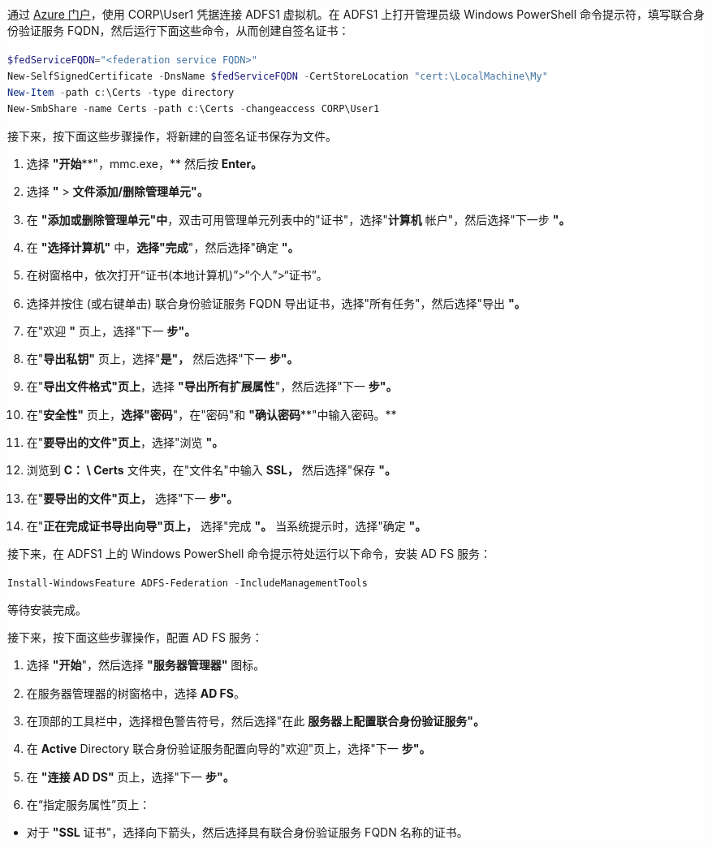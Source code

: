通过 [Azure 门户](https://portal.azure.com)，使用 CORP\\User1 凭据连接 ADFS1 虚拟机。在 ADFS1 上打开管理员级 Windows PowerShell 命令提示符，填写联合身份验证服务 FQDN，然后运行下面这些命令，从而创建自签名证书：
  
```powershell
$fedServiceFQDN="<federation service FQDN>"
New-SelfSignedCertificate -DnsName $fedServiceFQDN -CertStoreLocation "cert:\LocalMachine\My"
New-Item -path c:\Certs -type directory
New-SmbShare -name Certs -path c:\Certs -changeaccess CORP\User1
```

接下来，按下面这些步骤操作，将新建的自签名证书保存为文件。
  
1. 选择 **"开始****"，mmc.exe，** 然后按 **Enter。**
    
2. 选择 **"**  >  **文件添加/删除管理单元"。**
    
3. 在 **"添加或删除管理单元"中**，双击可用管理单元列表中的"证书"，选择"**计算机** 帐户"，然后选择"下一步 **"。**
    
4. 在 **"选择计算机"** 中，**选择"完成**"，然后选择"确定 **"。**
    
5. 在树窗格中，依次打开“证书(本地计算机)”>“个人”>“证书”。
    
6. 选择并按住 (或右键单击) 联合身份验证服务 FQDN 导出证书，选择"所有任务"，然后选择"导出 **"。**
    
7. 在"欢迎 **"** 页上，选择"下一 **步"。**
    
8. 在"**导出私钥"** 页上，选择"**是"，** 然后选择"下一 **步"。**
    
9. 在"**导出文件格式"页上**，选择 **"导出所有扩展属性**"，然后选择"下一 **步"。**
    
10. 在"**安全性"** 页上，**选择"密码**"，在"密码"和 **"确认密码****"中输入密码。**
    
11. 在"**要导出的文件"页上**，选择"浏览 **"。**
    
12. 浏览到 **C： \\ Certs** 文件夹，在"文件名"中输入 **SSL，** 然后选择"保存 **"。**
    
13. 在"**要导出的文件"页上，** 选择"下一 **步"。**
    
14. 在"**正在完成证书导出向导"页上，** 选择"完成 **"。** 当系统提示时，选择"确定 **"。**
    
接下来，在 ADFS1 上的 Windows PowerShell 命令提示符处运行以下命令，安装 AD FS 服务：
  
```powershell
Install-WindowsFeature ADFS-Federation -IncludeManagementTools
```

等待安装完成。
  
接下来，按下面这些步骤操作，配置 AD FS 服务：
  
1. 选择 **"开始**"，然后选择 **"服务器管理器"** 图标。
    
2. 在服务器管理器的树窗格中，选择 **AD FS**。
    
3. 在顶部的工具栏中，选择橙色警告符号，然后选择"在此 **服务器上配置联合身份验证服务"。**
    
4. 在 **Active** Directory 联合身份验证服务配置向导的"欢迎"页上，选择"下一 **步"。**
    
5. 在 **"连接 AD DS"** 页上，选择"下一 **步"。**
    
6. 在“指定服务属性”页上：
    
  - 对于 **"SSL** 证书"，选择向下箭头，然后选择具有联合身份验证服务 FQDN 名称的证书。
    